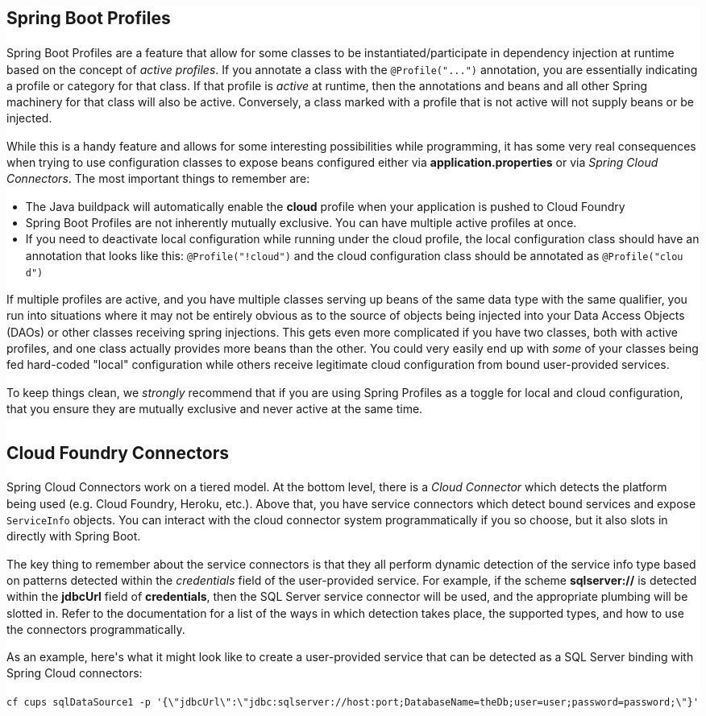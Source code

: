 ## Spring Boot Profiles

Spring Boot Profiles are a feature that allow for some classes to be instantiated/participate in dependency injection at runtime based on the concept of _active profiles_. If you annotate a class with the `@Profile("...")` annotation, you are essentially indicating a profile or category for that class. If that profile is _active_ at runtime, then the annotations and beans and all other Spring machinery for that class will also be active. Conversely, a class marked with a profile that is not active will not supply beans or be injected.

While this is a handy feature and allows for some interesting possibilities while programming, it has some very real consequences when trying to use configuration classes to expose beans configured either via **application.properties** or via _Spring Cloud Connectors_. The most important things to remember are:

-   The Java buildpack will automatically enable the **cloud** profile when your application is pushed to Cloud Foundry
-   Spring Boot Profiles are not inherently mutually exclusive. You can have multiple active profiles at once.
-   If you need to deactivate local configuration while running under the cloud profile, the local configuration class should have an annotation that looks like this: `@Profile("!cloud")` and the cloud configuration class should be annotated as `@Profile("cloud")`

If multiple profiles are active, and you have multiple classes serving up beans of the same data type with the same qualifier, you run into situations where it may not be entirely obvious as to the source of objects being injected into your Data Access Objects (DAOs) or other classes receiving spring injections. This gets even more complicated if you have two classes, both with active profiles, and one class actually provides more beans than the other. You could very easily end up with _some_ of your classes being fed hard-coded "local" configuration while others receive legitimate cloud configuration from bound user-provided services.

To keep things clean, we _strongly_ recommend that if you are using Spring Profiles as a toggle for local and cloud configuration, that you ensure they are mutually exclusive and never active at the same time.

## Cloud Foundry Connectors

Spring Cloud Connectors work on a tiered model. At the bottom level, there is a _Cloud Connector_ which detects the platform being used (e.g. Cloud Foundry, Heroku, etc.). Above that, you have service connectors which detect bound services and expose `ServiceInfo` objects. You can interact with the cloud connector system programmatically if you so choose, but it also slots in directly with Spring Boot.

The key thing to remember about the service connectors is that they all perform dynamic detection of the service info type based on patterns detected within the _credentials_ field of the user-provided service. For example, if the scheme **sqlserver://** is detected within the **jdbcUrl** field of **credentials**, then the SQL Server service connector will be used, and the appropriate plumbing will be slotted in. Refer to the documentation for a list of the ways in which detection takes place, the supported types, and how to use the connectors programmatically.

As an example, here's what it might look like to create a user-provided service that can be detected as a SQL Server binding with Spring Cloud connectors:

```
cf cups sqlDataSource1 -p '{\"jdbcUrl\":\"jdbc:sqlserver://host:port;DatabaseName=theDb;user=user;password=password;\"}'
```

